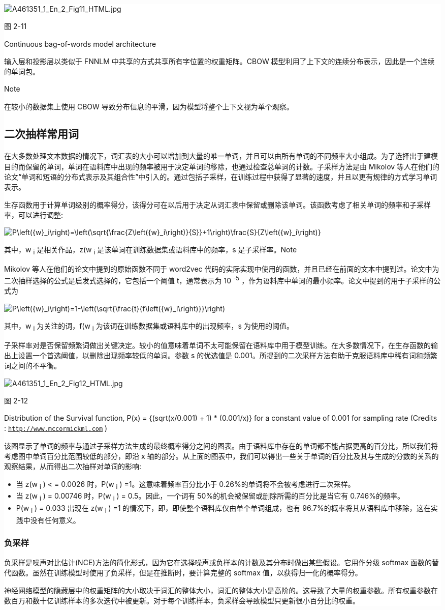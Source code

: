 ![A461351_1_En_2_Fig11_HTML.jpg](img/A461351_1_En_2_Fig11_HTML.jpg)

图 2-11

Continuous bag-of-words model architecture

输入层和投影层以类似于 FNNLM 中共享的方式共享所有字位置的权重矩阵。CBOW 模型利用了上下文的连续分布表示，因此是一个连续的单词包。

Note

在较小的数据集上使用 CBOW 导致分布信息的平滑，因为模型将整个上下文视为单个观察。

## 二次抽样常用词

在大多数处理文本数据的情况下，词汇表的大小可以增加到大量的唯一单词，并且可以由所有单词的不同频率大小组成。为了选择出于建模目的而保留的单词，单词在语料库中出现的频率被用于决定单词的移除，也通过检查总单词的计数。子采样方法是由 Mikolov 等人在他们的论文“单词和短语的分布式表示及其组合性”中引入的。通过包括子采样，在训练过程中获得了显著的速度，并且以更有规律的方式学习单词表示。

生存函数用于计算单词级别的概率得分，该得分可在以后用于决定从词汇表中保留或删除该单词。该函数考虑了相关单词的频率和子采样率，可以进行调整:

![$$ P\left({w}_i\right)=\left(\sqrt{\frac{Z\left({w}_i\right)}{S}}+1\right)\frac{S}{Z\left({w}_i\right)} $$](img/A461351_1_En_2_Chapter_Equb.gif)

其中，w <sub>i</sub> 是相关作品，z(w <sub>i</sub> 是该单词在训练数据集或语料库中的频率，s 是子采样率。Note

Mikolov 等人在他们的论文中提到的原始函数不同于 word2vec 代码的实际实现中使用的函数，并且已经在前面的文本中提到过。论文中为二次抽样选择的公式是启发式选择的，它包括一个阈值 t，通常表示为 10 <sup>-5</sup> ，作为语料库中单词的最小频率。论文中提到的用于子采样的公式为

![$$ P\left({w}_i\right)=1-\left(\sqrt{\frac{t}{f\left({w}_i\right)}}\right) $$](img/A461351_1_En_2_Chapter_Equc.gif)

其中，w <sub>i</sub> 为关注的词，f(w <sub>i</sub> 为该词在训练数据集或语料库中的出现频率，s 为使用的阈值。

子采样率对是否保留频繁词做出关键决定。较小的值意味着单词不太可能保留在语料库中用于模型训练。在大多数情况下，在生存函数的输出上设置一个首选阈值，以删除出现频率较低的单词。参数 s 的优选值是 0.001。所提到的二次采样方法有助于克服语料库中稀有词和频繁词之间的不平衡。

![A461351_1_En_2_Fig12_HTML.jpg](img/A461351_1_En_2_Fig12_HTML.jpg)

图 2-12

Distribution of the Survival function, P(x) = {(sqrt(x/0.001) + 1) * (0.001/x)} for a constant value of 0.001 for sampling rate (Credits : [`http://www.mccormickml.com`](http://www.mccormickml.com) )

该图显示了单词的频率与通过子采样方法生成的最终概率得分之间的图表。由于语料库中存在的单词都不能占据更高的百分比，所以我们将考虑图中单词百分比范围较低的部分，即沿 x 轴的部分。从上面的图表中，我们可以得出一些关于单词的百分比及其与生成的分数的关系的观察结果，从而得出二次抽样对单词的影响:

*   当 z(w <sub>i</sub> ) < = 0.0026 时，P(w <sub>i</sub> ) =1。这意味着频率百分比小于 0.26%的单词将不会被考虑进行二次采样。
*   当 z(w <sub>i</sub> ) = 0.00746 时，P(w <sub>i</sub> ) = 0.5。因此，一个词有 50%的机会被保留或删除所需的百分比是当它有 0.746%的频率。
*   P(w <sub>i</sub> ) = 0.033 出现在 z(w <sub>i</sub> ) =1 的情况下，即，即使整个语料库仅由单个单词组成，也有 96.7%的概率将其从语料库中移除，这在实践中没有任何意义。

### 负采样

负采样是噪声对比估计(NCE)方法的简化形式，因为它在选择噪声或负样本的计数及其分布时做出某些假设。它用作分级 softmax 函数的替代函数。虽然在训练模型时使用了负采样，但是在推断时，要计算完整的 softmax 值，以获得归一化的概率得分。

神经网络模型的隐藏层中的权重矩阵的大小取决于词汇的整体大小，词汇的整体大小是高阶的。这导致了大量的权重参数。所有权重参数在数百万和数十亿训练样本的多次迭代中被更新。对于每个训练样本，负采样会导致模型只更新很小百分比的权重。
